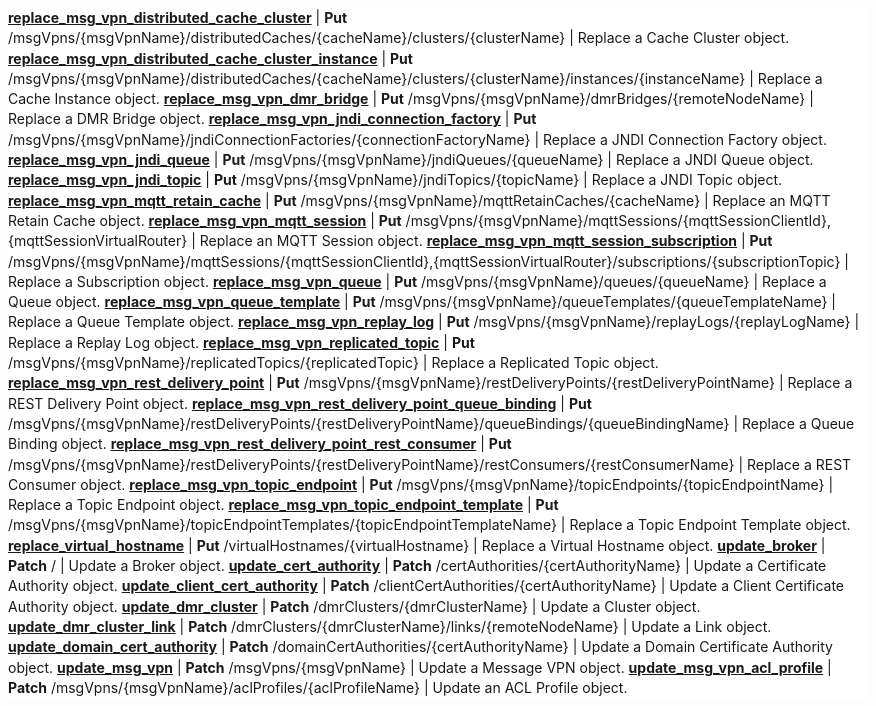 [**replace_msg_vpn_distributed_cache_cluster**](AllApi.md#replace_msg_vpn_distributed_cache_cluster) | **Put** /msgVpns/{msgVpnName}/distributedCaches/{cacheName}/clusters/{clusterName} | Replace a Cache Cluster object.
[**replace_msg_vpn_distributed_cache_cluster_instance**](AllApi.md#replace_msg_vpn_distributed_cache_cluster_instance) | **Put** /msgVpns/{msgVpnName}/distributedCaches/{cacheName}/clusters/{clusterName}/instances/{instanceName} | Replace a Cache Instance object.
[**replace_msg_vpn_dmr_bridge**](AllApi.md#replace_msg_vpn_dmr_bridge) | **Put** /msgVpns/{msgVpnName}/dmrBridges/{remoteNodeName} | Replace a DMR Bridge object.
[**replace_msg_vpn_jndi_connection_factory**](AllApi.md#replace_msg_vpn_jndi_connection_factory) | **Put** /msgVpns/{msgVpnName}/jndiConnectionFactories/{connectionFactoryName} | Replace a JNDI Connection Factory object.
[**replace_msg_vpn_jndi_queue**](AllApi.md#replace_msg_vpn_jndi_queue) | **Put** /msgVpns/{msgVpnName}/jndiQueues/{queueName} | Replace a JNDI Queue object.
[**replace_msg_vpn_jndi_topic**](AllApi.md#replace_msg_vpn_jndi_topic) | **Put** /msgVpns/{msgVpnName}/jndiTopics/{topicName} | Replace a JNDI Topic object.
[**replace_msg_vpn_mqtt_retain_cache**](AllApi.md#replace_msg_vpn_mqtt_retain_cache) | **Put** /msgVpns/{msgVpnName}/mqttRetainCaches/{cacheName} | Replace an MQTT Retain Cache object.
[**replace_msg_vpn_mqtt_session**](AllApi.md#replace_msg_vpn_mqtt_session) | **Put** /msgVpns/{msgVpnName}/mqttSessions/{mqttSessionClientId},{mqttSessionVirtualRouter} | Replace an MQTT Session object.
[**replace_msg_vpn_mqtt_session_subscription**](AllApi.md#replace_msg_vpn_mqtt_session_subscription) | **Put** /msgVpns/{msgVpnName}/mqttSessions/{mqttSessionClientId},{mqttSessionVirtualRouter}/subscriptions/{subscriptionTopic} | Replace a Subscription object.
[**replace_msg_vpn_queue**](AllApi.md#replace_msg_vpn_queue) | **Put** /msgVpns/{msgVpnName}/queues/{queueName} | Replace a Queue object.
[**replace_msg_vpn_queue_template**](AllApi.md#replace_msg_vpn_queue_template) | **Put** /msgVpns/{msgVpnName}/queueTemplates/{queueTemplateName} | Replace a Queue Template object.
[**replace_msg_vpn_replay_log**](AllApi.md#replace_msg_vpn_replay_log) | **Put** /msgVpns/{msgVpnName}/replayLogs/{replayLogName} | Replace a Replay Log object.
[**replace_msg_vpn_replicated_topic**](AllApi.md#replace_msg_vpn_replicated_topic) | **Put** /msgVpns/{msgVpnName}/replicatedTopics/{replicatedTopic} | Replace a Replicated Topic object.
[**replace_msg_vpn_rest_delivery_point**](AllApi.md#replace_msg_vpn_rest_delivery_point) | **Put** /msgVpns/{msgVpnName}/restDeliveryPoints/{restDeliveryPointName} | Replace a REST Delivery Point object.
[**replace_msg_vpn_rest_delivery_point_queue_binding**](AllApi.md#replace_msg_vpn_rest_delivery_point_queue_binding) | **Put** /msgVpns/{msgVpnName}/restDeliveryPoints/{restDeliveryPointName}/queueBindings/{queueBindingName} | Replace a Queue Binding object.
[**replace_msg_vpn_rest_delivery_point_rest_consumer**](AllApi.md#replace_msg_vpn_rest_delivery_point_rest_consumer) | **Put** /msgVpns/{msgVpnName}/restDeliveryPoints/{restDeliveryPointName}/restConsumers/{restConsumerName} | Replace a REST Consumer object.
[**replace_msg_vpn_topic_endpoint**](AllApi.md#replace_msg_vpn_topic_endpoint) | **Put** /msgVpns/{msgVpnName}/topicEndpoints/{topicEndpointName} | Replace a Topic Endpoint object.
[**replace_msg_vpn_topic_endpoint_template**](AllApi.md#replace_msg_vpn_topic_endpoint_template) | **Put** /msgVpns/{msgVpnName}/topicEndpointTemplates/{topicEndpointTemplateName} | Replace a Topic Endpoint Template object.
[**replace_virtual_hostname**](AllApi.md#replace_virtual_hostname) | **Put** /virtualHostnames/{virtualHostname} | Replace a Virtual Hostname object.
[**update_broker**](AllApi.md#update_broker) | **Patch** / | Update a Broker object.
[**update_cert_authority**](AllApi.md#update_cert_authority) | **Patch** /certAuthorities/{certAuthorityName} | Update a Certificate Authority object.
[**update_client_cert_authority**](AllApi.md#update_client_cert_authority) | **Patch** /clientCertAuthorities/{certAuthorityName} | Update a Client Certificate Authority object.
[**update_dmr_cluster**](AllApi.md#update_dmr_cluster) | **Patch** /dmrClusters/{dmrClusterName} | Update a Cluster object.
[**update_dmr_cluster_link**](AllApi.md#update_dmr_cluster_link) | **Patch** /dmrClusters/{dmrClusterName}/links/{remoteNodeName} | Update a Link object.
[**update_domain_cert_authority**](AllApi.md#update_domain_cert_authority) | **Patch** /domainCertAuthorities/{certAuthorityName} | Update a Domain Certificate Authority object.
[**update_msg_vpn**](AllApi.md#update_msg_vpn) | **Patch** /msgVpns/{msgVpnName} | Update a Message VPN object.
[**update_msg_vpn_acl_profile**](AllApi.md#update_msg_vpn_acl_profile) | **Patch** /msgVpns/{msgVpnName}/aclProfiles/{aclProfileName} | Update an ACL Profile object.